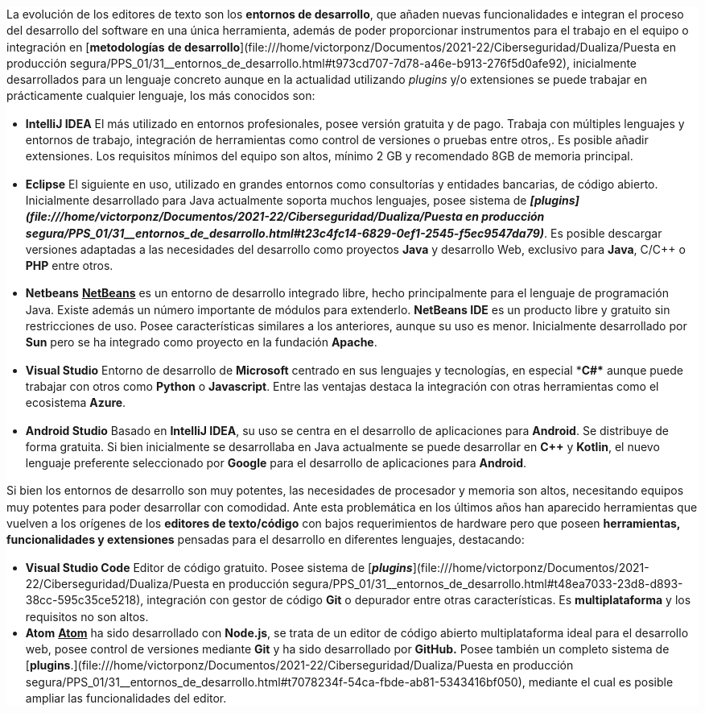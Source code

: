 La evolución de los editores de texto son los **entornos de desarrollo**,  que añaden nuevas funcionalidades e integran el proceso del desarrollo  del software en una única herramienta, además de poder proporcionar  instrumentos para el trabajo en el equipo o integración en [**metodologías** **de desarrollo**](file:///home/victorponz/Documentos/2021-22/Ciberseguridad/Dualiza/Puesta en producción segura/PPS_01/31__entornos_de_desarrollo.html#t973cd707-7d78-a46e-b913-276f5d0afe92), inicialmente desarrollados para un lenguaje concreto aunque en la actualidad utilizando *plugins* y/o extensiones se puede trabajar en prácticamente cualquier lenguaje, los más conocidos son:

* **IntelliJ IDEA**
  El más utilizado en entornos profesionales, posee versión gratuita y de  pago. Trabaja con múltiples lenguajes y entornos de trabajo, integración de herramientas como control de versiones o pruebas entre otros,. Es  posible añadir extensiones. Los requisitos mínimos del equipo son altos, mínimo 2 GB y recomendado 8GB de memoria principal.
* **Eclipse**
  El siguiente en uso, utilizado en grandes entornos como consultorías y  entidades bancarias, de código abierto. Inicialmente desarrollado para  Java actualmente soporta muchos lenguajes, posee sistema de ***[plugins](file:///home/victorponz/Documentos/2021-22/Ciberseguridad/Dualiza/Puesta en producción segura/PPS_01/31__entornos_de_desarrollo.html#t23c4fc14-6829-0ef1-2545-f5ec9547da79)***. Es posible descargar versiones adaptadas a las necesidades del desarrollo como proyectos **Java** y desarrollo Web, exclusivo para **Java**, C/C++ o **PHP** entre otros.
* **Netbeans**
  [**NetBeans**](https://netbeans.apache.org/) es un entorno de desarrollo integrado libre, hecho principalmente para  el lenguaje de programación Java. Existe además un número importante de  módulos para extenderlo. **NetBeans IDE** es un producto  libre y gratuito sin restricciones de uso. Posee características  similares a los anteriores, aunque su uso es menor. Inicialmente  desarrollado por **Sun** pero se ha integrado como proyecto en la fundación **Apache**.
* **Visual Studio**
  Entorno de desarrollo de **Microsoft** centrado en sus lenguajes y tecnologías, en especial ***C#\*** aunque puede trabajar con otros como **Python** o **Javascript**. Entre las ventajas destaca la integración con otras herramientas como el ecosistema **Azure**.

* **Android Studio**
  Basado en **IntelliJ IDEA**, su uso se centra en el desarrollo de aplicaciones para **Android**. Se distribuye de forma gratuita. Si bien inicialmente se desarrollaba en Java actualmente se puede desarrollar en **C++** y **Kotlin**, el nuevo lenguaje preferente seleccionado por **Google** para el desarrollo de aplicaciones para **Android**.

Si bien los entornos de desarrollo son muy potentes, las necesidades de  procesador y memoria son altos, necesitando equipos muy potentes para  poder desarrollar con comodidad. Ante esta problemática en los últimos  años han aparecido herramientas que vuelven a los orígenes de los **editores de texto/código** con bajos requerimientos de hardware pero que poseen **herramientas, funcionalidades y extensiones** pensadas para el desarrollo en diferentes lenguajes, destacando:

* **Visual Studio Code**
  Editor de código gratuito. Posee sistema de [***plugins***](file:///home/victorponz/Documentos/2021-22/Ciberseguridad/Dualiza/Puesta en producción segura/PPS_01/31__entornos_de_desarrollo.html#t48ea7033-23d8-d893-38cc-595c35ce5218), integración con gestor de código **Git** o depurador entre otras características. Es **multiplataforma** y los requisitos no son altos.
* **Atom**
  [**Atom**](https://atom.io/) ha sido desarrollado con **Node.js**, se trata de un editor de código abierto multiplataforma ideal para el desarrollo web, posee control de versiones mediante **Git** y ha sido desarrollado por **GitHub.** Posee también un completo sistema de [**plugins**.](file:///home/victorponz/Documentos/2021-22/Ciberseguridad/Dualiza/Puesta en producción segura/PPS_01/31__entornos_de_desarrollo.html#t7078234f-54ca-fbde-ab81-5343416bf050), mediante el cual es posible ampliar las funcionalidades del editor.
